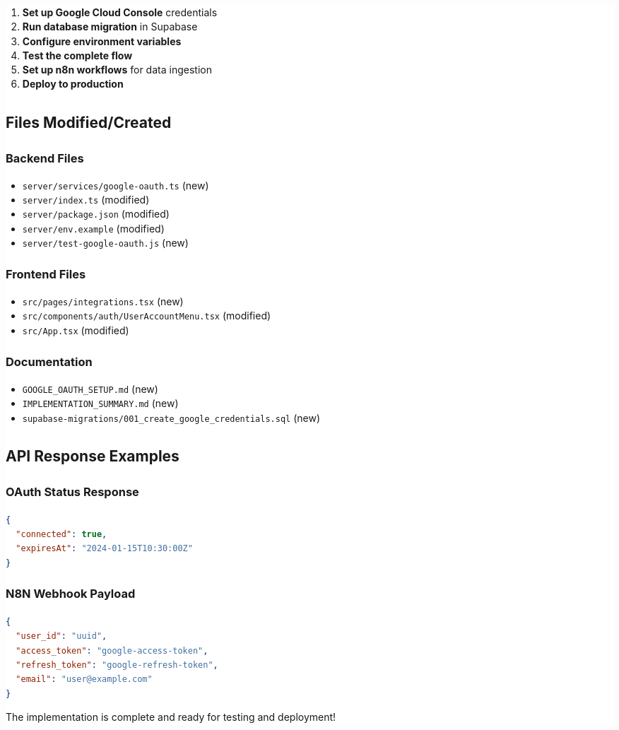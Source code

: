 1. **Set up Google Cloud Console** credentials
2. **Run database migration** in Supabase
3. **Configure environment variables**
4. **Test the complete flow**
5. **Set up n8n workflows** for data ingestion
6. **Deploy to production**

## Files Modified/Created

### Backend Files
- `server/services/google-oauth.ts` (new)
- `server/index.ts` (modified)
- `server/package.json` (modified)
- `server/env.example` (modified)
- `server/test-google-oauth.js` (new)

### Frontend Files
- `src/pages/integrations.tsx` (new)
- `src/components/auth/UserAccountMenu.tsx` (modified)
- `src/App.tsx` (modified)

### Documentation
- `GOOGLE_OAUTH_SETUP.md` (new)
- `IMPLEMENTATION_SUMMARY.md` (new)
- `supabase-migrations/001_create_google_credentials.sql` (new)

## API Response Examples

### OAuth Status Response
```json
{
  "connected": true,
  "expiresAt": "2024-01-15T10:30:00Z"
}
```

### N8N Webhook Payload
```json
{
  "user_id": "uuid",
  "access_token": "google-access-token",
  "refresh_token": "google-refresh-token",
  "email": "user@example.com"
}
```

The implementation is complete and ready for testing and deployment! 